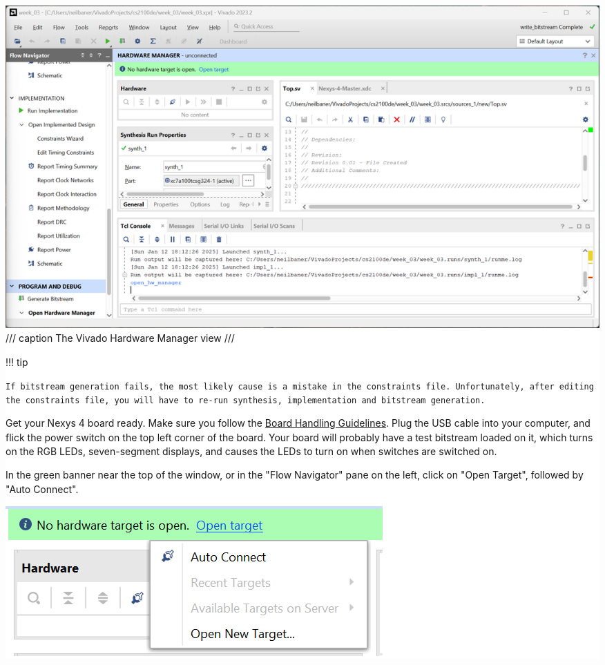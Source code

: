 ![](vivado-hw-manager.png)
/// caption
The Vivado Hardware Manager view
///

!!! tip

	If bitstream generation fails, the most likely cause is a mistake in the constraints file. Unfortunately, after editing the constraints file, you will have to re-run synthesis, implementation and bitstream generation. 

Get your Nexys 4 board ready. Make sure you follow the [Board Handling Guidelines](../../guides/nexys4.md#board-handling-guidelines). Plug the USB cable into your computer, and flick the power switch on the top left corner of the board. Your board will probably have a test bitstream loaded on it, which turns on the RGB LEDs, seven-segment displays, and causes the LEDs to turn on when switches are switched on. 

In the green banner near the top of the window, or in the "Flow Navigator" pane on the left, click on "Open Target", followed by "Auto Connect". 

![](vivado-green-open-target.png)
